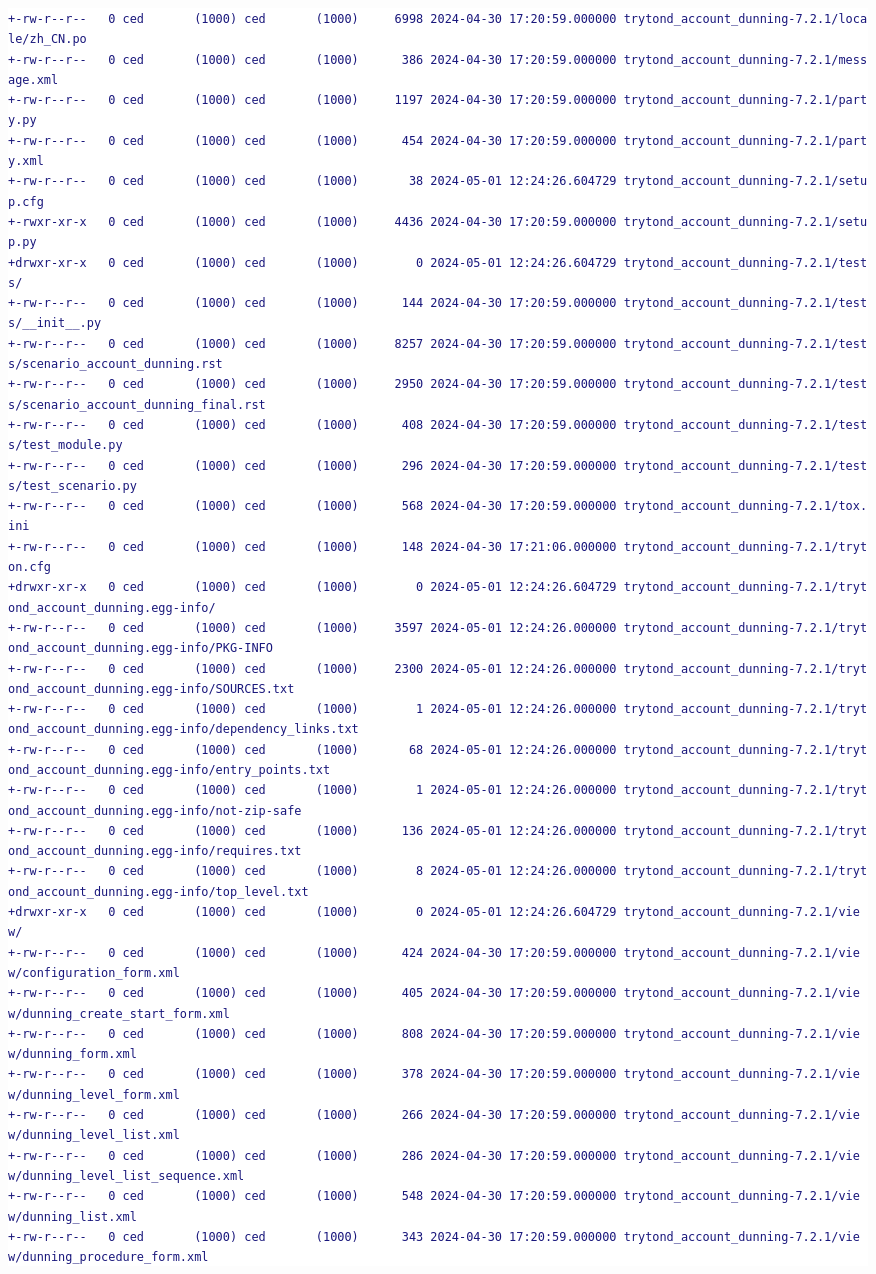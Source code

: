 ```diff
+-rw-r--r--   0 ced       (1000) ced       (1000)     6998 2024-04-30 17:20:59.000000 trytond_account_dunning-7.2.1/locale/zh_CN.po
+-rw-r--r--   0 ced       (1000) ced       (1000)      386 2024-04-30 17:20:59.000000 trytond_account_dunning-7.2.1/message.xml
+-rw-r--r--   0 ced       (1000) ced       (1000)     1197 2024-04-30 17:20:59.000000 trytond_account_dunning-7.2.1/party.py
+-rw-r--r--   0 ced       (1000) ced       (1000)      454 2024-04-30 17:20:59.000000 trytond_account_dunning-7.2.1/party.xml
+-rw-r--r--   0 ced       (1000) ced       (1000)       38 2024-05-01 12:24:26.604729 trytond_account_dunning-7.2.1/setup.cfg
+-rwxr-xr-x   0 ced       (1000) ced       (1000)     4436 2024-04-30 17:20:59.000000 trytond_account_dunning-7.2.1/setup.py
+drwxr-xr-x   0 ced       (1000) ced       (1000)        0 2024-05-01 12:24:26.604729 trytond_account_dunning-7.2.1/tests/
+-rw-r--r--   0 ced       (1000) ced       (1000)      144 2024-04-30 17:20:59.000000 trytond_account_dunning-7.2.1/tests/__init__.py
+-rw-r--r--   0 ced       (1000) ced       (1000)     8257 2024-04-30 17:20:59.000000 trytond_account_dunning-7.2.1/tests/scenario_account_dunning.rst
+-rw-r--r--   0 ced       (1000) ced       (1000)     2950 2024-04-30 17:20:59.000000 trytond_account_dunning-7.2.1/tests/scenario_account_dunning_final.rst
+-rw-r--r--   0 ced       (1000) ced       (1000)      408 2024-04-30 17:20:59.000000 trytond_account_dunning-7.2.1/tests/test_module.py
+-rw-r--r--   0 ced       (1000) ced       (1000)      296 2024-04-30 17:20:59.000000 trytond_account_dunning-7.2.1/tests/test_scenario.py
+-rw-r--r--   0 ced       (1000) ced       (1000)      568 2024-04-30 17:20:59.000000 trytond_account_dunning-7.2.1/tox.ini
+-rw-r--r--   0 ced       (1000) ced       (1000)      148 2024-04-30 17:21:06.000000 trytond_account_dunning-7.2.1/tryton.cfg
+drwxr-xr-x   0 ced       (1000) ced       (1000)        0 2024-05-01 12:24:26.604729 trytond_account_dunning-7.2.1/trytond_account_dunning.egg-info/
+-rw-r--r--   0 ced       (1000) ced       (1000)     3597 2024-05-01 12:24:26.000000 trytond_account_dunning-7.2.1/trytond_account_dunning.egg-info/PKG-INFO
+-rw-r--r--   0 ced       (1000) ced       (1000)     2300 2024-05-01 12:24:26.000000 trytond_account_dunning-7.2.1/trytond_account_dunning.egg-info/SOURCES.txt
+-rw-r--r--   0 ced       (1000) ced       (1000)        1 2024-05-01 12:24:26.000000 trytond_account_dunning-7.2.1/trytond_account_dunning.egg-info/dependency_links.txt
+-rw-r--r--   0 ced       (1000) ced       (1000)       68 2024-05-01 12:24:26.000000 trytond_account_dunning-7.2.1/trytond_account_dunning.egg-info/entry_points.txt
+-rw-r--r--   0 ced       (1000) ced       (1000)        1 2024-05-01 12:24:26.000000 trytond_account_dunning-7.2.1/trytond_account_dunning.egg-info/not-zip-safe
+-rw-r--r--   0 ced       (1000) ced       (1000)      136 2024-05-01 12:24:26.000000 trytond_account_dunning-7.2.1/trytond_account_dunning.egg-info/requires.txt
+-rw-r--r--   0 ced       (1000) ced       (1000)        8 2024-05-01 12:24:26.000000 trytond_account_dunning-7.2.1/trytond_account_dunning.egg-info/top_level.txt
+drwxr-xr-x   0 ced       (1000) ced       (1000)        0 2024-05-01 12:24:26.604729 trytond_account_dunning-7.2.1/view/
+-rw-r--r--   0 ced       (1000) ced       (1000)      424 2024-04-30 17:20:59.000000 trytond_account_dunning-7.2.1/view/configuration_form.xml
+-rw-r--r--   0 ced       (1000) ced       (1000)      405 2024-04-30 17:20:59.000000 trytond_account_dunning-7.2.1/view/dunning_create_start_form.xml
+-rw-r--r--   0 ced       (1000) ced       (1000)      808 2024-04-30 17:20:59.000000 trytond_account_dunning-7.2.1/view/dunning_form.xml
+-rw-r--r--   0 ced       (1000) ced       (1000)      378 2024-04-30 17:20:59.000000 trytond_account_dunning-7.2.1/view/dunning_level_form.xml
+-rw-r--r--   0 ced       (1000) ced       (1000)      266 2024-04-30 17:20:59.000000 trytond_account_dunning-7.2.1/view/dunning_level_list.xml
+-rw-r--r--   0 ced       (1000) ced       (1000)      286 2024-04-30 17:20:59.000000 trytond_account_dunning-7.2.1/view/dunning_level_list_sequence.xml
+-rw-r--r--   0 ced       (1000) ced       (1000)      548 2024-04-30 17:20:59.000000 trytond_account_dunning-7.2.1/view/dunning_list.xml
+-rw-r--r--   0 ced       (1000) ced       (1000)      343 2024-04-30 17:20:59.000000 trytond_account_dunning-7.2.1/view/dunning_procedure_form.xml
```